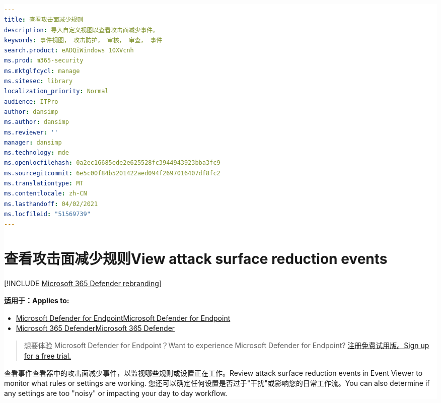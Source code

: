 ```yaml
---
title: 查看攻击面减少规则
description: 导入自定义视图以查看攻击面减少事件。
keywords: 事件视图， 攻击防护， 审核， 审查， 事件
search.product: eADQiWindows 10XVcnh
ms.prod: m365-security
ms.mktglfcycl: manage
ms.sitesec: library
localization_priority: Normal
audience: ITPro
author: dansimp
ms.author: dansimp
ms.reviewer: ''
manager: dansimp
ms.technology: mde
ms.openlocfilehash: 0a2ec16685ede2e625528fc3944943923bba3fc9
ms.sourcegitcommit: 6e5c00f84b5201422aed094f2697016407df8fc2
ms.translationtype: MT
ms.contentlocale: zh-CN
ms.lasthandoff: 04/02/2021
ms.locfileid: "51569739"
---
```

# <a name="view-attack-surface-reduction-events"></a><span data-ttu-id="da8b6-104">查看攻击面减少规则</span><span class="sxs-lookup"><span data-stu-id="da8b6-104">View attack surface reduction events</span></span>

[!INCLUDE [Microsoft 365 Defender rebranding](../../includes/microsoft-defender.md)]

<span data-ttu-id="da8b6-105">**适用于：**</span><span class="sxs-lookup"><span data-stu-id="da8b6-105">**Applies to:**</span></span>
- [<span data-ttu-id="da8b6-106">Microsoft Defender for Endpoint</span><span class="sxs-lookup"><span data-stu-id="da8b6-106">Microsoft Defender for Endpoint</span></span>](https://go.microsoft.com/fwlink/?linkid=2154037)
- [<span data-ttu-id="da8b6-107">Microsoft 365 Defender</span><span class="sxs-lookup"><span data-stu-id="da8b6-107">Microsoft 365 Defender</span></span>](https://go.microsoft.com/fwlink/?linkid=2118804)

><span data-ttu-id="da8b6-108">想要体验 Microsoft Defender for Endpoint？</span><span class="sxs-lookup"><span data-stu-id="da8b6-108">Want to experience Microsoft Defender for Endpoint?</span></span> [<span data-ttu-id="da8b6-109">注册免费试用版。</span><span class="sxs-lookup"><span data-stu-id="da8b6-109">Sign up for a free trial.</span></span>](https://www.microsoft.com/microsoft-365/windows/microsoft-defender-atp?ocid=docs-wdatp-enablesiem-abovefoldlink)

<span data-ttu-id="da8b6-110">查看事件查看器中的攻击面减少事件，以监视哪些规则或设置正在工作。</span><span class="sxs-lookup"><span data-stu-id="da8b6-110">Review attack surface reduction events in Event Viewer to monitor what rules or settings are working.</span></span> <span data-ttu-id="da8b6-111">您还可以确定任何设置是否过于"干扰"或影响您的日常工作流。</span><span class="sxs-lookup"><span data-stu-id="da8b6-111">You can also determine if any settings are too "noisy" or impacting your day to day workflow.</span></span>
